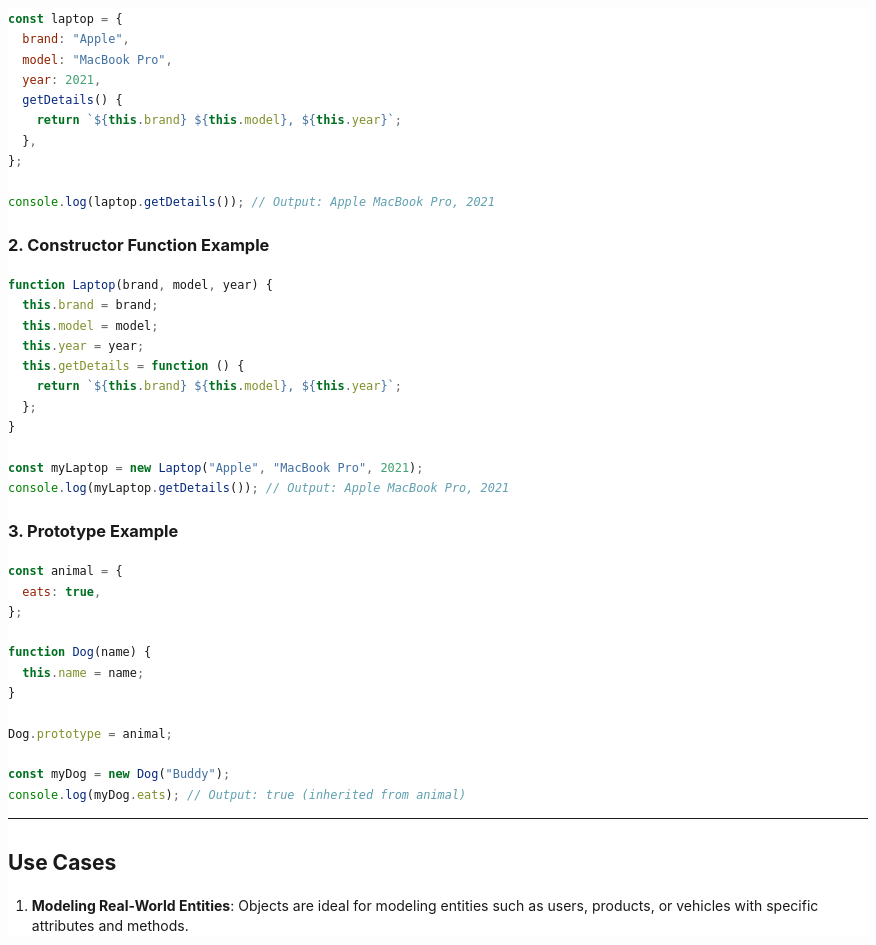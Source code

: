 ```javascript
const laptop = {
  brand: "Apple",
  model: "MacBook Pro",
  year: 2021,
  getDetails() {
    return `${this.brand} ${this.model}, ${this.year}`;
  },
};

console.log(laptop.getDetails()); // Output: Apple MacBook Pro, 2021
```

### 2. Constructor Function Example

```javascript
function Laptop(brand, model, year) {
  this.brand = brand;
  this.model = model;
  this.year = year;
  this.getDetails = function () {
    return `${this.brand} ${this.model}, ${this.year}`;
  };
}

const myLaptop = new Laptop("Apple", "MacBook Pro", 2021);
console.log(myLaptop.getDetails()); // Output: Apple MacBook Pro, 2021
```

### 3. Prototype Example

```javascript
const animal = {
  eats: true,
};

function Dog(name) {
  this.name = name;
}

Dog.prototype = animal;

const myDog = new Dog("Buddy");
console.log(myDog.eats); // Output: true (inherited from animal)
```

---

## Use Cases

1. **Modeling Real-World Entities**: Objects are ideal for modeling entities such as users, products, or vehicles with specific attributes and methods.
